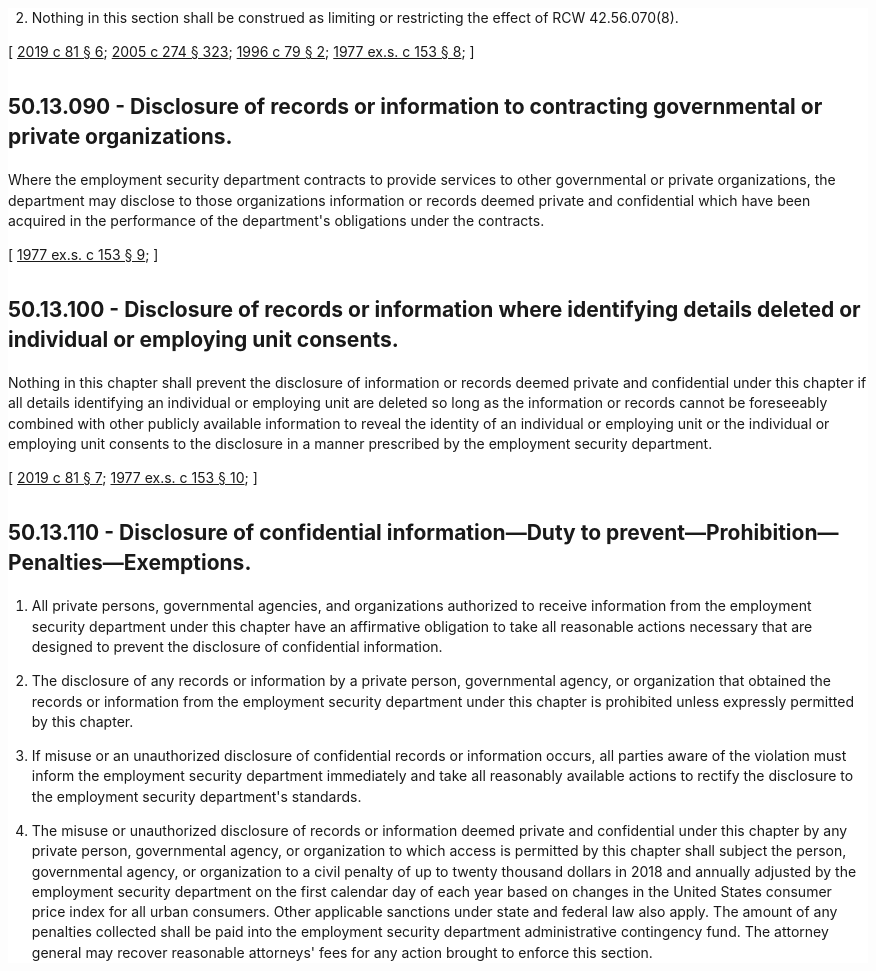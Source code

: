 2. Nothing in this section shall be construed as limiting or restricting the effect of RCW 42.56.070(8).

\[ [2019 c 81 § 6](https://lawfilesext.leg.wa.gov/biennium/2019-20/Pdf/Bills/Session%20Laws/Senate/5439.SL.pdf?cite=2019%20c%2081%20§%206); [2005 c 274 § 323](https://lawfilesext.leg.wa.gov/biennium/2005-06/Pdf/Bills/Session%20Laws/House/1133-S.SL.pdf?cite=2005%20c%20274%20§%20323); [1996 c 79 § 2](https://lawfilesext.leg.wa.gov/biennium/1995-96/Pdf/Bills/Session%20Laws/House/1647.SL.pdf?cite=1996%20c%2079%20§%202); [1977 ex.s. c 153 § 8](https://leg.wa.gov/CodeReviser/documents/sessionlaw/1977ex1c153.pdf?cite=1977%20ex.s.%20c%20153%20§%208); \]

## 50.13.090 - Disclosure of records or information to contracting governmental or private organizations.
Where the employment security department contracts to provide services to other governmental or private organizations, the department may disclose to those organizations information or records deemed private and confidential which have been acquired in the performance of the department's obligations under the contracts.

\[ [1977 ex.s. c 153 § 9](https://leg.wa.gov/CodeReviser/documents/sessionlaw/1977ex1c153.pdf?cite=1977%20ex.s.%20c%20153%20§%209); \]

## 50.13.100 - Disclosure of records or information where identifying details deleted or individual or employing unit consents.
Nothing in this chapter shall prevent the disclosure of information or records deemed private and confidential under this chapter if all details identifying an individual or employing unit are deleted so long as the information or records cannot be foreseeably combined with other publicly available information to reveal the identity of an individual or employing unit or the individual or employing unit consents to the disclosure in a manner prescribed by the employment security department.

\[ [2019 c 81 § 7](https://lawfilesext.leg.wa.gov/biennium/2019-20/Pdf/Bills/Session%20Laws/Senate/5439.SL.pdf?cite=2019%20c%2081%20§%207); [1977 ex.s. c 153 § 10](https://leg.wa.gov/CodeReviser/documents/sessionlaw/1977ex1c153.pdf?cite=1977%20ex.s.%20c%20153%20§%2010); \]

## 50.13.110 - Disclosure of confidential information—Duty to prevent—Prohibition—Penalties—Exemptions.
1. All private persons, governmental agencies, and organizations authorized to receive information from the employment security department under this chapter have an affirmative obligation to take all reasonable actions necessary that are designed to prevent the disclosure of confidential information.

2. The disclosure of any records or information by a private person, governmental agency, or organization that obtained the records or information from the employment security department under this chapter is prohibited unless expressly permitted by this chapter.

3. If misuse or an unauthorized disclosure of confidential records or information occurs, all parties aware of the violation must inform the employment security department immediately and take all reasonably available actions to rectify the disclosure to the employment security department's standards.

4. The misuse or unauthorized disclosure of records or information deemed private and confidential under this chapter by any private person, governmental agency, or organization to which access is permitted by this chapter shall subject the person, governmental agency, or organization to a civil penalty of up to twenty thousand dollars in 2018 and annually adjusted by the employment security department on the first calendar day of each year based on changes in the United States consumer price index for all urban consumers. Other applicable sanctions under state and federal law also apply. The amount of any penalties collected shall be paid into the employment security department administrative contingency fund. The attorney general may recover reasonable attorneys' fees for any action brought to enforce this section.
